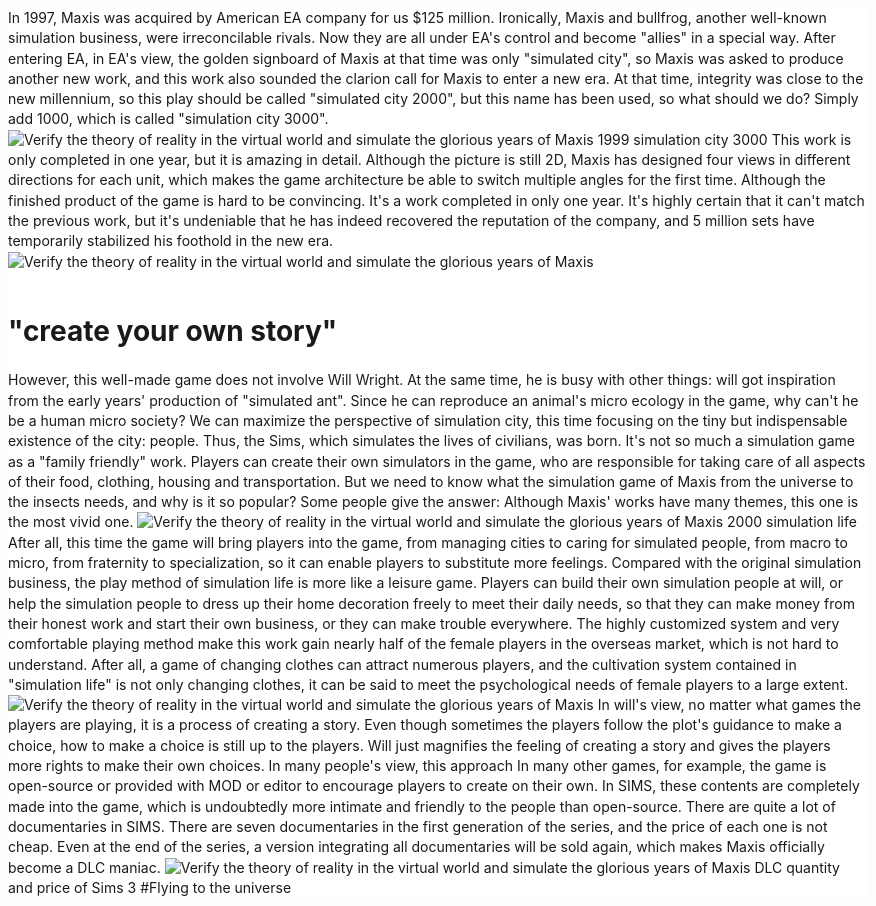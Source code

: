 In 1997, Maxis was acquired by American EA company for us $125 million. Ironically, Maxis and bullfrog, another well-known simulation business, were irreconcilable rivals. Now they are all under EA's control and become "allies" in a special way. After entering EA, in EA's view, the golden signboard of Maxis at that time was only "simulated city", so Maxis was asked to produce another new work, and this work also sounded the clarion call for Maxis to enter a new era. At that time, integrity was close to the new millennium, so this play should be called "simulated city 2000", but this name has been used, so what should we do? Simply add 1000, which is called "simulation city 3000".
![Verify the theory of reality in the virtual world and simulate the glorious years of Maxis](c4bb94aaa11348f9b7df8aa0290c883d.jpg)
1999 simulation city 3000
This work is only completed in one year, but it is amazing in detail. Although the picture is still 2D, Maxis has designed four views in different directions for each unit, which makes the game architecture be able to switch multiple angles for the first time. Although the finished product of the game is hard to be convincing. It's a work completed in only one year. It's highly certain that it can't match the previous work, but it's undeniable that he has indeed recovered the reputation of the company, and 5 million sets have temporarily stabilized his foothold in the new era.
![Verify the theory of reality in the virtual world and simulate the glorious years of Maxis](ab50f24a4c984568a690377b083e0c9f.jpg)
#  "create your own story"
However, this well-made game does not involve Will Wright. At the same time, he is busy with other things: will got inspiration from the early years' production of "simulated ant". Since he can reproduce an animal's micro ecology in the game, why can't he be a human micro society? We can maximize the perspective of simulation city, this time focusing on the tiny but indispensable existence of the city: people. Thus, the Sims, which simulates the lives of civilians, was born. It's not so much a simulation game as a "family friendly" work. Players can create their own simulators in the game, who are responsible for taking care of all aspects of their food, clothing, housing and transportation. But we need to know what the simulation game of Maxis from the universe to the insects needs, and why is it so popular? Some people give the answer: Although Maxis' works have many themes, this one is the most vivid one.
![Verify the theory of reality in the virtual world and simulate the glorious years of Maxis](edd853b0fc6d43f394bf675e994160a1.jpg)
2000 simulation life
After all, this time the game will bring players into the game, from managing cities to caring for simulated people, from macro to micro, from fraternity to specialization, so it can enable players to substitute more feelings. Compared with the original simulation business, the play method of simulation life is more like a leisure game. Players can build their own simulation people at will, or help the simulation people to dress up their home decoration freely to meet their daily needs, so that they can make money from their honest work and start their own business, or they can make trouble everywhere. The highly customized system and very comfortable playing method make this work gain nearly half of the female players in the overseas market, which is not hard to understand. After all, a game of changing clothes can attract numerous players, and the cultivation system contained in "simulation life" is not only changing clothes, it can be said to meet the psychological needs of female players to a large extent.
![Verify the theory of reality in the virtual world and simulate the glorious years of Maxis](05c4a2b3cc7f4106a00a995f229ebab6.jpg)
In will's view, no matter what games the players are playing, it is a process of creating a story. Even though sometimes the players follow the plot's guidance to make a choice, how to make a choice is still up to the players. Will just magnifies the feeling of creating a story and gives the players more rights to make their own choices. In many people's view, this approach In many other games, for example, the game is open-source or provided with MOD or editor to encourage players to create on their own. In SIMS, these contents are completely made into the game, which is undoubtedly more intimate and friendly to the people than open-source. There are quite a lot of documentaries in SIMS. There are seven documentaries in the first generation of the series, and the price of each one is not cheap. Even at the end of the series, a version integrating all documentaries will be sold again, which makes Maxis officially become a DLC maniac.
![Verify the theory of reality in the virtual world and simulate the glorious years of Maxis](df77b3f151114544a993a397081609d6.jpg)
DLC quantity and price of Sims 3
#Flying to the universe